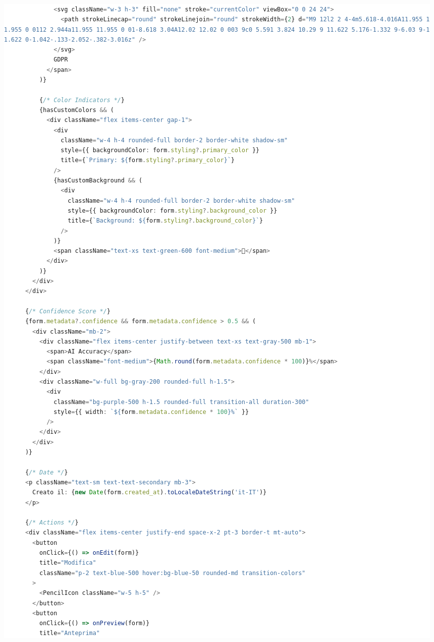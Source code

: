 ```typescript
              <svg className="w-3 h-3" fill="none" stroke="currentColor" viewBox="0 0 24 24">
                <path strokeLinecap="round" strokeLinejoin="round" strokeWidth={2} d="M9 12l2 2 4-4m5.618-4.016A11.955 11.955 0 0112 2.944a11.955 11.955 0 01-8.618 3.04A12.02 12.02 0 003 9c0 5.591 3.824 10.29 9 11.622 5.176-1.332 9-6.03 9-11.622 0-1.042-.133-2.052-.382-3.016z" />
              </svg>
              GDPR
            </span>
          )}
          
          {/* Color Indicators */}
          {hasCustomColors && (
            <div className="flex items-center gap-1">
              <div 
                className="w-4 h-4 rounded-full border-2 border-white shadow-sm" 
                style={{ backgroundColor: form.styling?.primary_color }}
                title={`Primary: ${form.styling?.primary_color}`}
              />
              {hasCustomBackground && (
                <div 
                  className="w-4 h-4 rounded-full border-2 border-white shadow-sm" 
                  style={{ backgroundColor: form.styling?.background_color }}
                  title={`Background: ${form.styling?.background_color}`}
                />
              )}
              <span className="text-xs text-green-600 font-medium">🎨</span>
            </div>
          )}
        </div>
      </div>
      
      {/* Confidence Score */}
      {form.metadata?.confidence && form.metadata.confidence > 0.5 && (
        <div className="mb-2">
          <div className="flex items-center justify-between text-xs text-gray-500 mb-1">
            <span>AI Accuracy</span>
            <span className="font-medium">{Math.round(form.metadata.confidence * 100)}%</span>
          </div>
          <div className="w-full bg-gray-200 rounded-full h-1.5">
            <div 
              className="bg-purple-500 h-1.5 rounded-full transition-all duration-300"
              style={{ width: `${form.metadata.confidence * 100}%` }}
            />
          </div>
        </div>
      )}
      
      {/* Date */}
      <p className="text-sm text-text-secondary mb-3">
        Creato il: {new Date(form.created_at).toLocaleDateString('it-IT')}
      </p>
      
      {/* Actions */}
      <div className="flex items-center justify-end space-x-2 pt-3 border-t mt-auto">
        <button
          onClick={() => onEdit(form)}
          title="Modifica"
          className="p-2 text-blue-500 hover:bg-blue-50 rounded-md transition-colors"
        >
          <PencilIcon className="w-5 h-5" />
        </button>
        <button
          onClick={() => onPreview(form)}
          title="Anteprima"
```